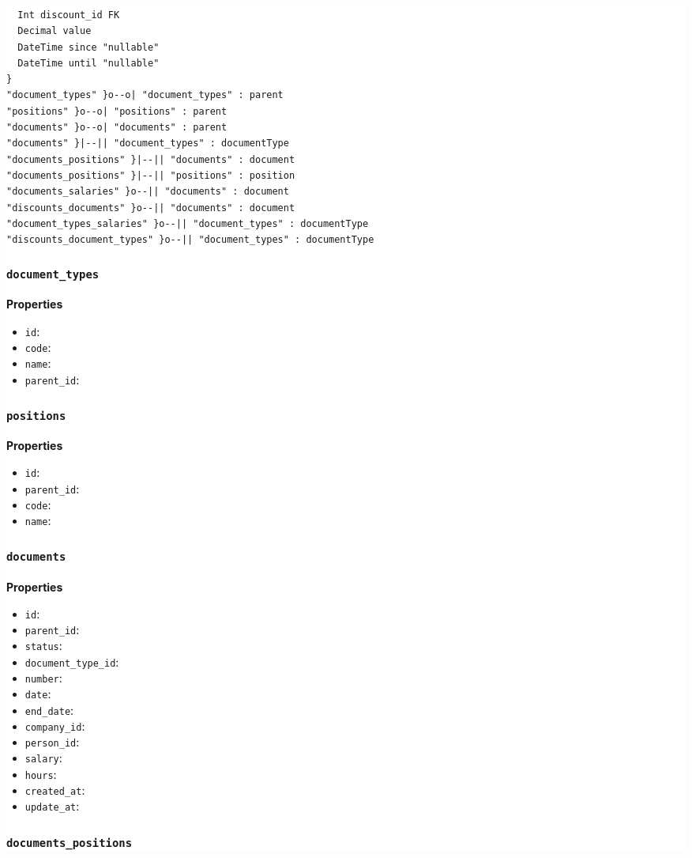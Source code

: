 ```mermaid
  Int discount_id FK
  Decimal value
  DateTime since "nullable"
  DateTime until "nullable"
}
"document_types" }o--o| "document_types" : parent
"positions" }o--o| "positions" : parent
"documents" }o--o| "documents" : parent
"documents" }|--|| "document_types" : documentType
"documents_positions" }|--|| "documents" : document
"documents_positions" }|--|| "positions" : position
"documents_salaries" }o--|| "documents" : document
"discounts_documents" }o--|| "documents" : document
"document_types_salaries" }o--|| "document_types" : documentType
"discounts_document_types" }o--|| "document_types" : documentType
```

### `document_types`

**Properties**
  - `id`: 
  - `code`: 
  - `name`: 
  - `parent_id`: 

### `positions`

**Properties**
  - `id`: 
  - `parent_id`: 
  - `code`: 
  - `name`: 

### `documents`

**Properties**
  - `id`: 
  - `parent_id`: 
  - `status`: 
  - `document_type_id`: 
  - `number`: 
  - `date`: 
  - `end_date`: 
  - `company_id`: 
  - `person_id`: 
  - `salary`: 
  - `hours`: 
  - `created_at`: 
  - `update_at`: 

### `documents_positions`
